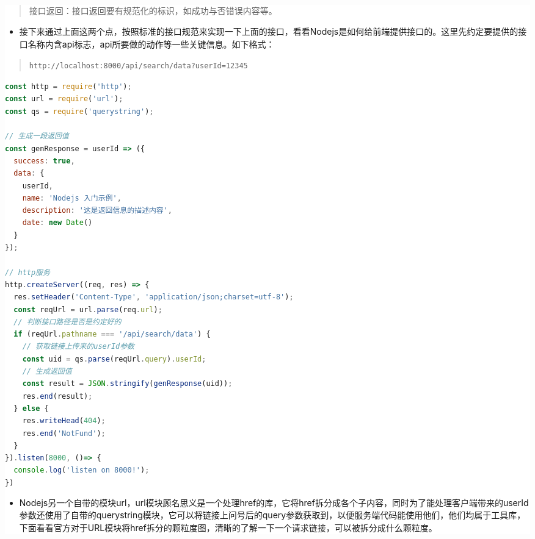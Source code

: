 > 接口返回：接口返回要有规范化的标识，如成功与否错误内容等。

- 接下来通过上面这两个点，按照标准的接口规范来实现一下上面的接口，看看Nodejs是如何给前端提供接口的。这里先约定要提供的接口名称内含api标志，api所要做的动作等一些关键信息。如下格式：

>     http://localhost:8000/api/search/data?userId=12345

```js
const http = require('http');
const url = require('url');
const qs = require('querystring');

// 生成一段返回值
const genResponse = userId => ({
  success: true,
  data: {
    userId,
    name: 'Nodejs 入门示例',
    description: '这是返回信息的描述内容',
    date: new Date()
  }
});

// http服务
http.createServer((req, res) => {
  res.setHeader('Content-Type', 'application/json;charset=utf-8');
  const reqUrl = url.parse(req.url);
  // 判断接口路径是否是约定好的
  if (reqUrl.pathname === '/api/search/data') {
    // 获取链接上传来的userId参数
    const uid = qs.parse(reqUrl.query).userId;
    // 生成返回值
    const result = JSON.stringify(genResponse(uid));
    res.end(result);
  } else {
    res.writeHead(404);
    res.end('NotFund');
  }
}).listen(8000, ()=> {
  console.log('listen on 8000!');
})
```

- Nodejs另一个自带的模块url，url模块顾名思义是一个处理href的库，它将href拆分成各个子内容，同时为了能处理客户端带来的userId参数还使用了自带的querystring模块，它可以将链接上问号后的query参数获取到，以便服务端代码能使用他们，他们均属于工具库，下面看看官方对于URL模块将href拆分的颗粒度图，清晰的了解一下一个请求链接，可以被拆分成什么颗粒度。
